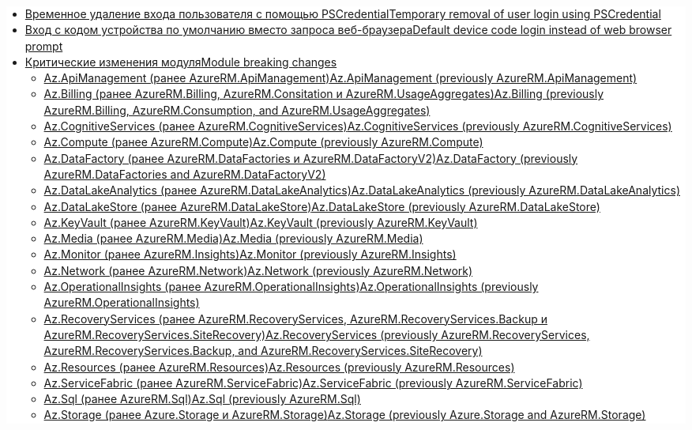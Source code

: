   - [<span data-ttu-id="54b2f-115">Временное удаление входа пользователя с помощью PSCredential</span><span class="sxs-lookup"><span data-stu-id="54b2f-115">Temporary removal of user login using PSCredential</span></span>](#temporary-removal-of-user-login-using-pscredential)
  - [<span data-ttu-id="54b2f-116">Вход с кодом устройства по умолчанию вместо запроса веб-браузера</span><span class="sxs-lookup"><span data-stu-id="54b2f-116">Default device code login instead of web browser prompt</span></span>](#default-device-code-login-instead-of-web-browser-prompt)
- [<span data-ttu-id="54b2f-117">Критические изменения модуля</span><span class="sxs-lookup"><span data-stu-id="54b2f-117">Module breaking changes</span></span>](#module-breaking-changes)
  - [<span data-ttu-id="54b2f-118">Az.ApiManagement (ранее AzureRM.ApiManagement)</span><span class="sxs-lookup"><span data-stu-id="54b2f-118">Az.ApiManagement (previously AzureRM.ApiManagement)</span></span>](#azapimanagement-previously-azurermapimanagement)
  - [<span data-ttu-id="54b2f-119">Az.Billing (ранее AzureRM.Billing, AzureRM.Consitation и AzureRM.UsageAggregates)</span><span class="sxs-lookup"><span data-stu-id="54b2f-119">Az.Billing (previously AzureRM.Billing, AzureRM.Consumption, and AzureRM.UsageAggregates)</span></span>](#azbilling-previously-azurermbilling-azurermconsumption-and-azurermusageaggregates)
  - [<span data-ttu-id="54b2f-120">Az.CognitiveServices (ранее AzureRM.CognitiveServices)</span><span class="sxs-lookup"><span data-stu-id="54b2f-120">Az.CognitiveServices (previously AzureRM.CognitiveServices)</span></span>](#azcognitiveservices-previously-azurermcognitiveservices)
  - [<span data-ttu-id="54b2f-121">Az.Compute (ранее AzureRM.Compute)</span><span class="sxs-lookup"><span data-stu-id="54b2f-121">Az.Compute (previously AzureRM.Compute)</span></span>](#azcompute-previously-azurermcompute)
  - [<span data-ttu-id="54b2f-122">Az.DataFactory (ранее AzureRM.DataFactories и AzureRM.DataFactoryV2)</span><span class="sxs-lookup"><span data-stu-id="54b2f-122">Az.DataFactory (previously AzureRM.DataFactories and AzureRM.DataFactoryV2)</span></span>](#azdatafactory-previously-azurermdatafactories-and-azurermdatafactoryv2)
  - [<span data-ttu-id="54b2f-123">Az.DataLakeAnalytics (ранее AzureRM.DataLakeAnalytics)</span><span class="sxs-lookup"><span data-stu-id="54b2f-123">Az.DataLakeAnalytics (previously AzureRM.DataLakeAnalytics)</span></span>](#azdatalakeanalytics-previously-azurermdatalakeanalytics)
  - [<span data-ttu-id="54b2f-124">Az.DataLakeStore (ранее AzureRM.DataLakeStore)</span><span class="sxs-lookup"><span data-stu-id="54b2f-124">Az.DataLakeStore (previously AzureRM.DataLakeStore)</span></span>](#azdatalakestore-previously-azurermdatalakestore)
  - [<span data-ttu-id="54b2f-125">Az.KeyVault (ранее AzureRM.KeyVault)</span><span class="sxs-lookup"><span data-stu-id="54b2f-125">Az.KeyVault (previously AzureRM.KeyVault)</span></span>](#azkeyvault-previously-azurermkeyvault)
  - [<span data-ttu-id="54b2f-126">Az.Media (ранее AzureRM.Media)</span><span class="sxs-lookup"><span data-stu-id="54b2f-126">Az.Media (previously AzureRM.Media)</span></span>](#azmedia-previously-azurermmedia)
  - [<span data-ttu-id="54b2f-127">Az.Monitor (ранее AzureRM.Insights)</span><span class="sxs-lookup"><span data-stu-id="54b2f-127">Az.Monitor (previously AzureRM.Insights)</span></span>](#azmonitor-previously-azurerminsights)
  - [<span data-ttu-id="54b2f-128">Az.Network (ранее AzureRM.Network)</span><span class="sxs-lookup"><span data-stu-id="54b2f-128">Az.Network (previously AzureRM.Network)</span></span>](#aznetwork-previously-azurermnetwork)
  - [<span data-ttu-id="54b2f-129">Az.OperationalInsights (ранее AzureRM.OperationalInsights)</span><span class="sxs-lookup"><span data-stu-id="54b2f-129">Az.OperationalInsights (previously AzureRM.OperationalInsights)</span></span>](#azoperationalinsights-previously-azurermoperationalinsights)
  - [<span data-ttu-id="54b2f-130">Az.RecoveryServices (ранее AzureRM.RecoveryServices, AzureRM.RecoveryServices.Backup и AzureRM.RecoveryServices.SiteRecovery)</span><span class="sxs-lookup"><span data-stu-id="54b2f-130">Az.RecoveryServices (previously AzureRM.RecoveryServices, AzureRM.RecoveryServices.Backup, and AzureRM.RecoveryServices.SiteRecovery)</span></span>](#azrecoveryservices-previously-azurermrecoveryservices-azurermrecoveryservicesbackup-and-azurermrecoveryservicessiterecovery)
  - [<span data-ttu-id="54b2f-131">Az.Resources (ранее AzureRM.Resources)</span><span class="sxs-lookup"><span data-stu-id="54b2f-131">Az.Resources (previously AzureRM.Resources)</span></span>](#azresources-previously-azurermresources)
  - [<span data-ttu-id="54b2f-132">Az.ServiceFabric (ранее AzureRM.ServiceFabric)</span><span class="sxs-lookup"><span data-stu-id="54b2f-132">Az.ServiceFabric (previously AzureRM.ServiceFabric)</span></span>](#azservicefabric-previously-azurermservicefabric)
  - [<span data-ttu-id="54b2f-133">Az.Sql (ранее AzureRM.Sql)</span><span class="sxs-lookup"><span data-stu-id="54b2f-133">Az.Sql (previously AzureRM.Sql)</span></span>](#azsql-previously-azurermsql)
  - [<span data-ttu-id="54b2f-134">Az.Storage (ранее Azure.Storage и AzureRM.Storage)</span><span class="sxs-lookup"><span data-stu-id="54b2f-134">Az.Storage (previously Azure.Storage and AzureRM.Storage)</span></span>](#azstorage-previously-azurestorage-and-azurermstorage)